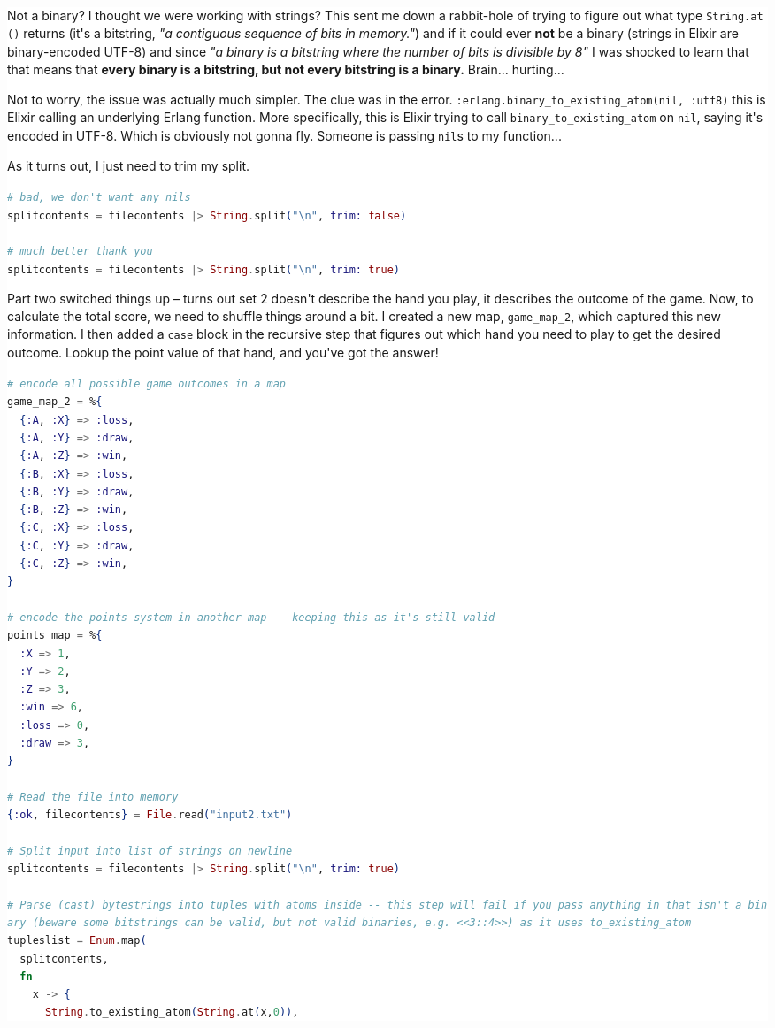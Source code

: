 Not a binary? I thought we were working with strings? This sent me down a rabbit-hole of trying to figure out what type `String.at()` returns (it's a bitstring, *"a contiguous sequence of bits in memory."*) and if it could ever **not** be a binary (strings in Elixir are binary-encoded UTF-8) and since *"a binary is a bitstring where the number of bits is divisible by 8"* I was shocked to learn that that means that **every binary is a bitstring, but not every bitstring is a binary.** Brain... hurting...

Not to worry, the issue was actually much simpler. The clue was in the error. `:erlang.binary_to_existing_atom(nil, :utf8)` this is Elixir calling an underlying Erlang function. More specifically, this is Elixir trying to call `binary_to_existing_atom` on `nil`, saying it's encoded in UTF-8. Which is obviously not gonna fly. Someone is passing `nil`s to my function...

As it turns out, I just need to trim my split.

```elixir
# bad, we don't want any nils
splitcontents = filecontents |> String.split("\n", trim: false)

# much better thank you
splitcontents = filecontents |> String.split("\n", trim: true)
```

Part two switched things up – turns out set 2 doesn't describe the hand you play, it describes the outcome of the game. Now, to calculate the total score, we need to shuffle things around a bit. I created a new map, `game_map_2`, which captured this new information. I then added a `case` block in the recursive step that figures out which hand you need to play to get the desired outcome. Lookup the point value of that hand, and you've got the answer!

```elixir
# encode all possible game outcomes in a map
game_map_2 = %{
  {:A, :X} => :loss,
  {:A, :Y} => :draw,
  {:A, :Z} => :win,
  {:B, :X} => :loss,
  {:B, :Y} => :draw,
  {:B, :Z} => :win,
  {:C, :X} => :loss,
  {:C, :Y} => :draw,
  {:C, :Z} => :win,
}

# encode the points system in another map -- keeping this as it's still valid
points_map = %{
  :X => 1,
  :Y => 2,
  :Z => 3,
  :win => 6,
  :loss => 0,
  :draw => 3,
}

# Read the file into memory
{:ok, filecontents} = File.read("input2.txt")

# Split input into list of strings on newline
splitcontents = filecontents |> String.split("\n", trim: true)

# Parse (cast) bytestrings into tuples with atoms inside -- this step will fail if you pass anything in that isn't a binary (beware some bitstrings can be valid, but not valid binaries, e.g. <<3::4>>) as it uses to_existing_atom
tupleslist = Enum.map(
  splitcontents,
  fn
    x -> {
      String.to_existing_atom(String.at(x,0)),
```
